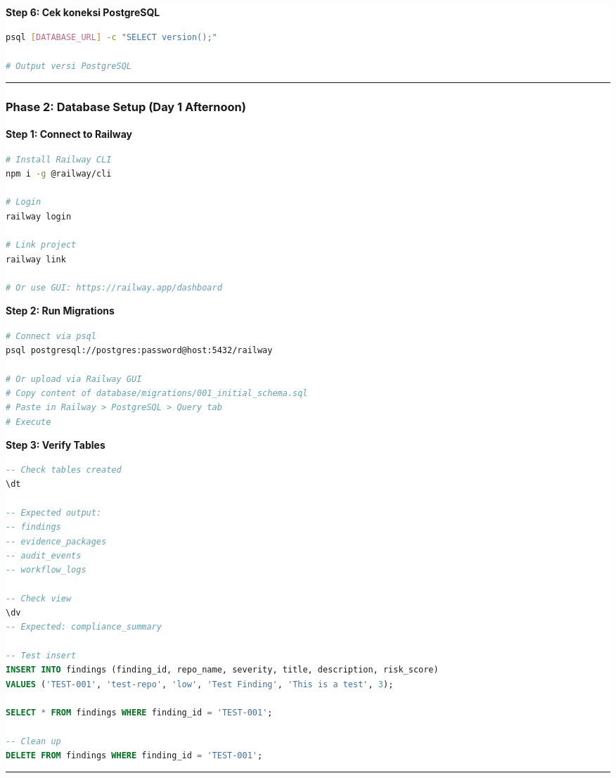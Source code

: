 **Step 6: Cek koneksi PostgreSQL**
```bash
psql [DATABASE_URL] -c "SELECT version();"

# Output versi PostgreSQL
```

---

### Phase 2: Database Setup (Day 1 Afternoon)

**Step 1: Connect to Railway**
```bash
# Install Railway CLI
npm i -g @railway/cli

# Login
railway login

# Link project
railway link

# Or use GUI: https://railway.app/dashboard
```

**Step 2: Run Migrations**
```bash
# Connect via psql
psql postgresql://postgres:password@host:5432/railway

# Or upload via Railway GUI
# Copy content of database/migrations/001_initial_schema.sql
# Paste in Railway > PostgreSQL > Query tab
# Execute
```

**Step 3: Verify Tables**
```sql
-- Check tables created
\dt

-- Expected output:
-- findings
-- evidence_packages
-- audit_events
-- workflow_logs

-- Check view
\dv
-- Expected: compliance_summary

-- Test insert
INSERT INTO findings (finding_id, repo_name, severity, title, description, risk_score)
VALUES ('TEST-001', 'test-repo', 'low', 'Test Finding', 'This is a test', 3);

SELECT * FROM findings WHERE finding_id = 'TEST-001';

-- Clean up
DELETE FROM findings WHERE finding_id = 'TEST-001';
```

---